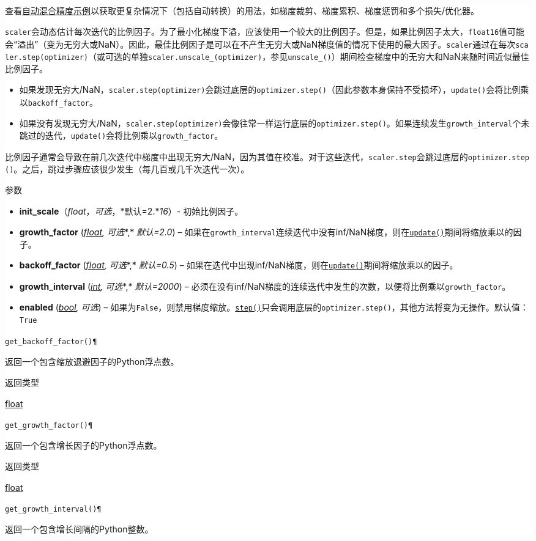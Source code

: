```py
```

查看[自动混合精度示例](notes/amp_examples.html#amp-examples)以获取更复杂情况下（包括自动转换）的用法，如梯度裁剪、梯度累积、梯度惩罚和多个损失/优化器。

`scaler`会动态估计每次迭代的比例因子。为了最小化梯度下溢，应该使用一个较大的比例因子。但是，如果比例因子太大，`float16`值可能会“溢出”（变为无穷大或NaN）。因此，最佳比例因子是可以在不产生无穷大或NaN梯度值的情况下使用的最大因子。`scaler`通过在每次`scaler.step(optimizer)`（或可选的单独`scaler.unscale_(optimizer)`，参见`unscale_()`）期间检查梯度中的无穷大和NaN来随时间近似最佳比例因子。

+   如果发现无穷大/NaN，`scaler.step(optimizer)`会跳过底层的`optimizer.step()`（因此参数本身保持不受损坏），`update()`会将比例乘以`backoff_factor`。

+   如果没有发现无穷大/NaN，`scaler.step(optimizer)`会像往常一样运行底层的`optimizer.step()`。如果连续发生`growth_interval`个未跳过的迭代，`update()`会将比例乘以`growth_factor`。

比例因子通常会导致在前几次迭代中梯度中出现无穷大/NaN，因为其值在校准。对于这些迭代，`scaler.step`会跳过底层的`optimizer.step()`。之后，跳过步骤应该很少发生（每几百或几千次迭代一次）。

参数

+   **init_scale**（*float*，*可选*，*默认=2.**16*）- 初始比例因子。

+   **growth_factor** ([*float*](https://docs.python.org/3/library/functions.html#float "(在Python v3.12中)")*,* *可选**,* *默认=2.0*) – 如果在`growth_interval`连续迭代中没有inf/NaN梯度，则在[`update()`](#torch.cuda.amp.GradScaler.update "torch.cuda.amp.GradScaler.update")期间将缩放乘以的因子。

+   **backoff_factor** ([*float*](https://docs.python.org/3/library/functions.html#float "(在Python v3.12中)")*,* *可选**,* *默认=0.5*) – 如果在迭代中出现inf/NaN梯度，则在[`update()`](#torch.cuda.amp.GradScaler.update "torch.cuda.amp.GradScaler.update")期间将缩放乘以的因子。

+   **growth_interval** ([*int*](https://docs.python.org/3/library/functions.html#int "(在Python v3.12中)")*,* *可选**,* *默认=2000*) – 必须在没有inf/NaN梯度的连续迭代中发生的次数，以便将比例乘以`growth_factor`。

+   **enabled** ([*bool*](https://docs.python.org/3/library/functions.html#bool "(在Python v3.12中)")*,* *可选*) – 如果为`False`，则禁用梯度缩放。[`step()`](#torch.cuda.amp.GradScaler.step "torch.cuda.amp.GradScaler.step")只会调用底层的`optimizer.step()`，其他方法将变为无操作。默认值：`True`

```py
get_backoff_factor()¶
```

返回一个包含缩放退避因子的Python浮点数。

返回类型

[float](https://docs.python.org/3/library/functions.html#float "(在Python v3.12中)")

```py
get_growth_factor()¶
```

返回一个包含增长因子的Python浮点数。

返回类型

[float](https://docs.python.org/3/library/functions.html#float "(在Python v3.12中)")

```py
get_growth_interval()¶
```

返回一个包含增长间隔的Python整数。
